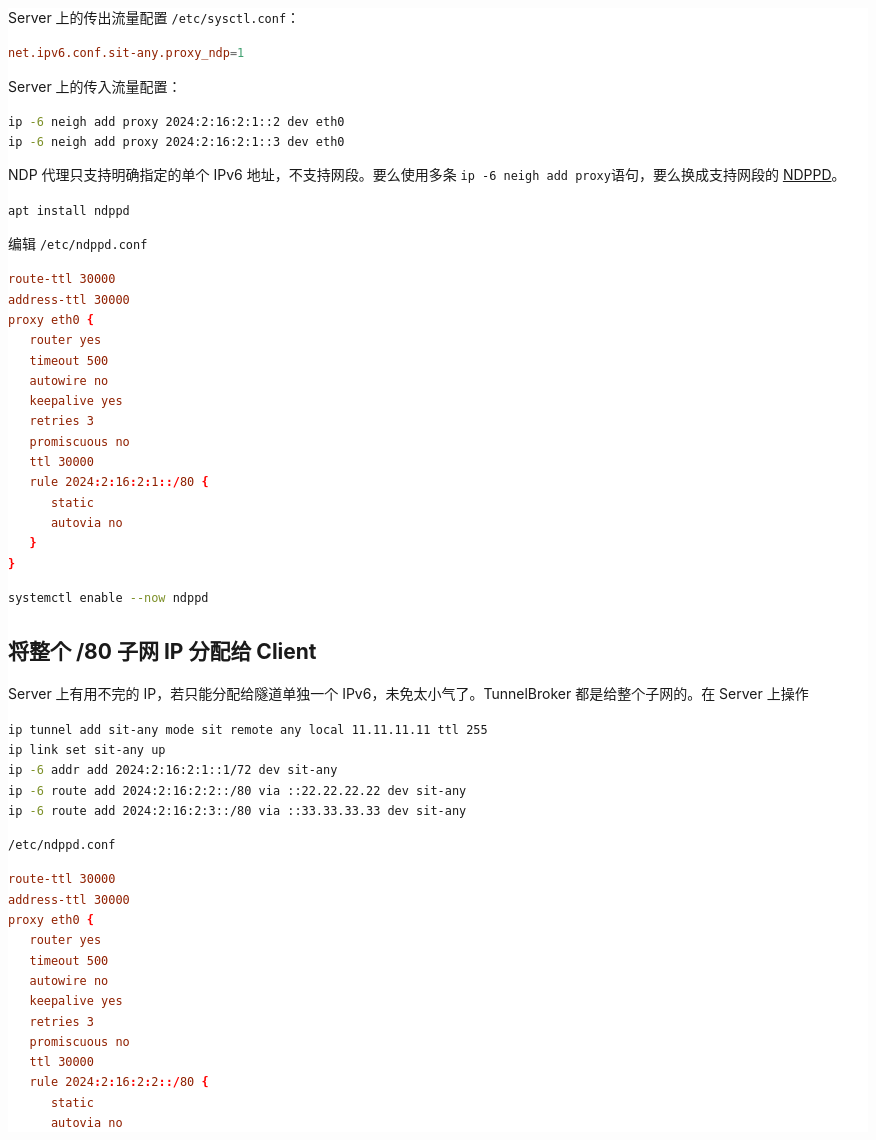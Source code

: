 Server 上的传出流量配置 `/etc/sysctl.conf`：

```conf
net.ipv6.conf.sit-any.proxy_ndp=1
```

Server 上的传入流量配置：

```bash
ip -6 neigh add proxy 2024:2:16:2:1::2 dev eth0
ip -6 neigh add proxy 2024:2:16:2:1::3 dev eth0
```

NDP 代理只支持明确指定的单个 IPv6 地址，不支持网段。要么使用多条 `ip -6 neigh add proxy`语句，要么换成支持网段的 [NDPPD](https://github.com/DanielAdolfsson/ndppd)。

```bash
apt install ndppd
```

编辑 `/etc/ndppd.conf` 
```conf
route-ttl 30000
address-ttl 30000
proxy eth0 {
   router yes
   timeout 500
   autowire no
   keepalive yes
   retries 3
   promiscuous no
   ttl 30000
   rule 2024:2:16:2:1::/80 {
      static
      autovia no
   }
}
```

```bash
systemctl enable --now ndppd
```

## 将整个 /80 子网 IP 分配给 Client

Server 上有用不完的 IP，若只能分配给隧道单独一个 IPv6，未免太小气了。TunnelBroker 都是给整个子网的。在 Server 上操作

```bash
ip tunnel add sit-any mode sit remote any local 11.11.11.11 ttl 255
ip link set sit-any up
ip -6 addr add 2024:2:16:2:1::1/72 dev sit-any
ip -6 route add 2024:2:16:2:2::/80 via ::22.22.22.22 dev sit-any
ip -6 route add 2024:2:16:2:3::/80 via ::33.33.33.33 dev sit-any
```

`/etc/ndppd.conf` 
```conf
route-ttl 30000
address-ttl 30000
proxy eth0 {
   router yes
   timeout 500
   autowire no
   keepalive yes
   retries 3
   promiscuous no
   ttl 30000
   rule 2024:2:16:2:2::/80 {
      static
      autovia no
```